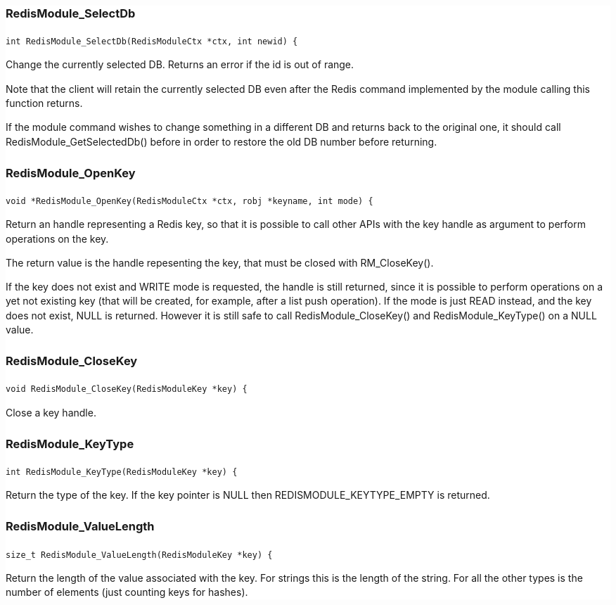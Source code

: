 
### RedisModule_SelectDb
```
int RedisModule_SelectDb(RedisModuleCtx *ctx, int newid) {
```
 Change the currently selected DB. Returns an error if the id
 is out of range.

 Note that the client will retain the currently selected DB even after
 the Redis command implemented by the module calling this function
 returns.

 If the module command wishes to change something in a different DB and
 returns back to the original one, it should call RedisModule_GetSelectedDb()
 before in order to restore the old DB number before returning. 


### RedisModule_OpenKey
```
void *RedisModule_OpenKey(RedisModuleCtx *ctx, robj *keyname, int mode) {
```
 Return an handle representing a Redis key, so that it is possible
 to call other APIs with the key handle as argument to perform
 operations on the key.

 The return value is the handle repesenting the key, that must be
 closed with RM_CloseKey().

 If the key does not exist and WRITE mode is requested, the handle
 is still returned, since it is possible to perform operations on
 a yet not existing key (that will be created, for example, after
 a list push operation). If the mode is just READ instead, and the
 key does not exist, NULL is returned. However it is still safe to
 call RedisModule_CloseKey() and RedisModule_KeyType() on a NULL
 value. 


### RedisModule_CloseKey
```
void RedisModule_CloseKey(RedisModuleKey *key) {
```
 Close a key handle. 


### RedisModule_KeyType
```
int RedisModule_KeyType(RedisModuleKey *key) {
```
 Return the type of the key. If the key pointer is NULL then
 REDISMODULE_KEYTYPE_EMPTY is returned. 


### RedisModule_ValueLength
```
size_t RedisModule_ValueLength(RedisModuleKey *key) {
```
 Return the length of the value associated with the key.
 For strings this is the length of the string. For all the other types
 is the number of elements (just counting keys for hashes).
